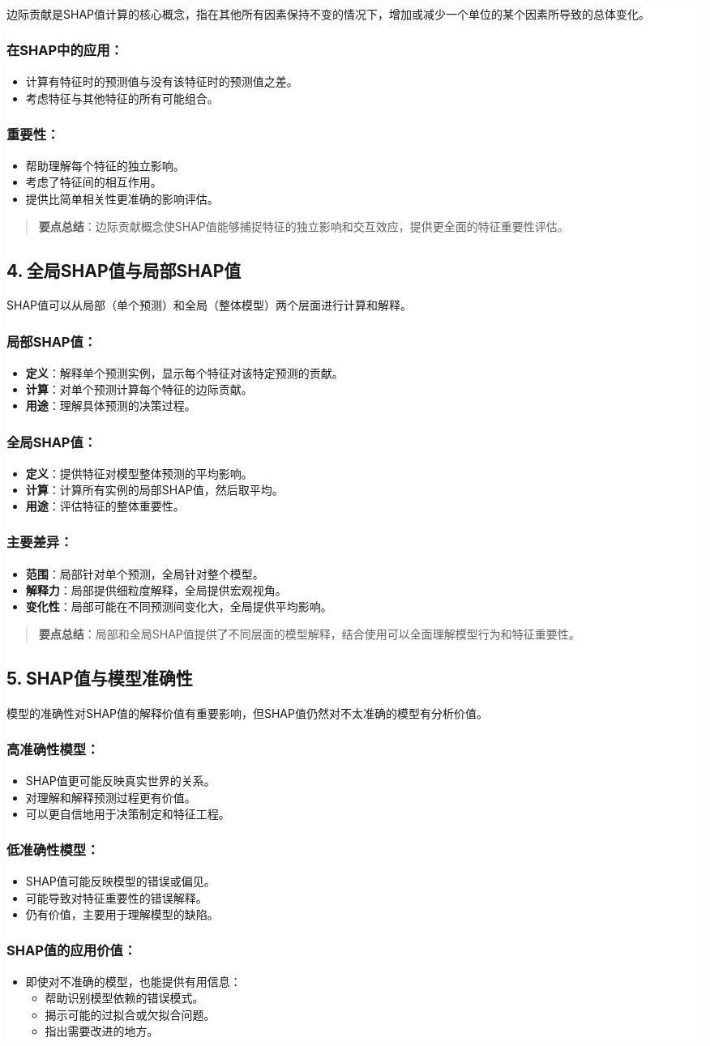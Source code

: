 边际贡献是SHAP值计算的核心概念，指在其他所有因素保持不变的情况下，增加或减少一个单位的某个因素所导致的总体变化。

### 在SHAP中的应用：
- 计算有特征时的预测值与没有该特征时的预测值之差。
- 考虑特征与其他特征的所有可能组合。

### 重要性：
- 帮助理解每个特征的独立影响。
- 考虑了特征间的相互作用。
- 提供比简单相关性更准确的影响评估。

> **要点总结**：边际贡献概念使SHAP值能够捕捉特征的独立影响和交互效应，提供更全面的特征重要性评估。

## 4. 全局SHAP值与局部SHAP值

SHAP值可以从局部（单个预测）和全局（整体模型）两个层面进行计算和解释。

### 局部SHAP值：
- **定义**：解释单个预测实例，显示每个特征对该特定预测的贡献。
- **计算**：对单个预测计算每个特征的边际贡献。
- **用途**：理解具体预测的决策过程。

### 全局SHAP值：
- **定义**：提供特征对模型整体预测的平均影响。
- **计算**：计算所有实例的局部SHAP值，然后取平均。
- **用途**：评估特征的整体重要性。

### 主要差异：
- **范围**：局部针对单个预测，全局针对整个模型。
- **解释力**：局部提供细粒度解释，全局提供宏观视角。
- **变化性**：局部可能在不同预测间变化大，全局提供平均影响。

> **要点总结**：局部和全局SHAP值提供了不同层面的模型解释，结合使用可以全面理解模型行为和特征重要性。

## 5. SHAP值与模型准确性

模型的准确性对SHAP值的解释价值有重要影响，但SHAP值仍然对不太准确的模型有分析价值。

### 高准确性模型：
- SHAP值更可能反映真实世界的关系。
- 对理解和解释预测过程更有价值。
- 可以更自信地用于决策制定和特征工程。

### 低准确性模型：
- SHAP值可能反映模型的错误或偏见。
- 可能导致对特征重要性的错误解释。
- 仍有价值，主要用于理解模型的缺陷。

### SHAP值的应用价值：
- 即使对不准确的模型，也能提供有用信息：
    * 帮助识别模型依赖的错误模式。
    * 揭示可能的过拟合或欠拟合问题。
    * 指出需要改进的地方。
